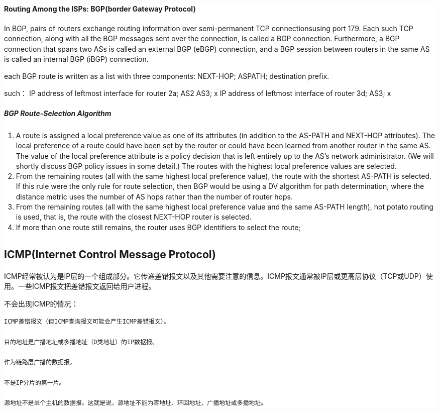 #### Routing Among the ISPs: BGP(border Gateway Protocol)
In BGP, pairs of routers exchange routing information over semi-permanent TCP connectionsusing port 179. Each such TCP connection, along with all the BGP messages sent over the connection, is called a BGP connection. Furthermore, a BGP connection that spans two ASs is called an external BGP (eBGP) connection, and a BGP session between routers in the same AS is called an internal BGP (iBGP) connection. 

each BGP route is written as a list with three components: NEXT-HOP; ASPATH; destination prefix.

such：
IP address of leftmost interface for router 2a; AS2 AS3; x
IP address of leftmost interface of router 3d; AS3; x

##### BGP Route-Selection Algorithm
1. A route is assigned a local preference value as one of its attributes (in addition to the AS-PATH and NEXT-HOP attributes). The local preference of a route could have been set by the router or could have been learned from another router in the same AS. The value of the local preference attribute is a policy decision that is left entirely up to the AS’s network administrator. (We will shortly discuss BGP policy issues in some detail.) The routes with the highest local preference values are selected.
2. From the remaining routes (all with the same highest local preference value), the route with the shortest AS-PATH is selected. If this rule were the only rule for route selection, then BGP would be using a DV algorithm for path determination, where the distance metric uses the number of AS hops rather than the number of router hops.
3. From the remaining routes (all with the same highest local preference value and the same AS-PATH length), hot potato routing is used, that is, the route with the closest NEXT-HOP router is selected.
4. If more than one route still remains, the router uses BGP identifiers to select the route;
## ICMP(Internet Control Message Protocol)
ICMP经常被认为是IP层的一个组成部分。它传递差错报文以及其他需要注意的信息。ICMP报文通常被IP层或更高层协议（TCP或UDP）使用。一些ICMP报文把差错报文返回给用户进程。


不会出现ICMP的情况：

    ICMP差错报文（但ICMP查询报文可能会产生ICMP差错报文）。

    目的地址是广播地址或多播地址（D类地址）的IP数据报。

    作为链路层广播的数据报。

    不是IP分片的第一片。

    源地址不是单个主机的数据报。这就是说，源地址不能为零地址、环回地址、广播地址或多播地址。
